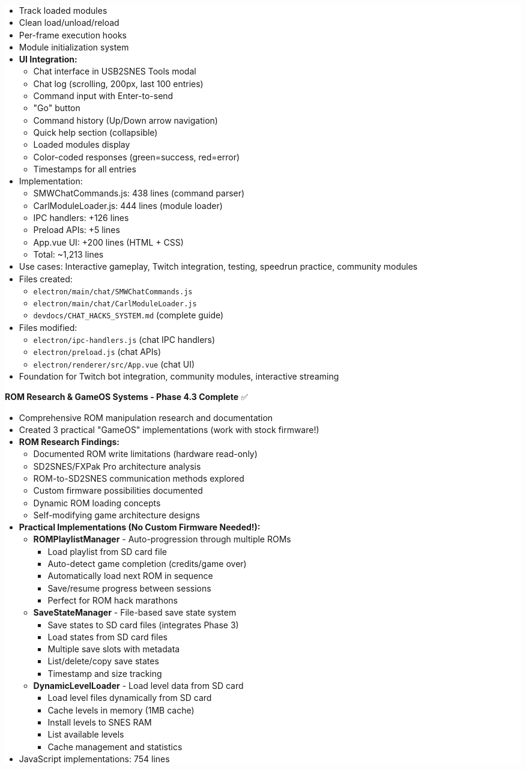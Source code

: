   - Track loaded modules
  - Clean load/unload/reload
  - Per-frame execution hooks
  - Module initialization system
- **UI Integration:**
  - Chat interface in USB2SNES Tools modal
  - Chat log (scrolling, 200px, last 100 entries)
  - Command input with Enter-to-send
  - "Go" button
  - Command history (Up/Down arrow navigation)
  - Quick help section (collapsible)
  - Loaded modules display
  - Color-coded responses (green=success, red=error)
  - Timestamps for all entries
- Implementation:
  - SMWChatCommands.js: 438 lines (command parser)
  - CarlModuleLoader.js: 444 lines (module loader)
  - IPC handlers: +126 lines
  - Preload APIs: +5 lines
  - App.vue UI: +200 lines (HTML + CSS)
  - Total: ~1,213 lines
- Use cases: Interactive gameplay, Twitch integration, testing, speedrun practice, community modules
- Files created:
  - `electron/main/chat/SMWChatCommands.js`
  - `electron/main/chat/CarlModuleLoader.js`
  - `devdocs/CHAT_HACKS_SYSTEM.md` (complete guide)
- Files modified:
  - `electron/ipc-handlers.js` (chat IPC handlers)
  - `electron/preload.js` (chat APIs)
  - `electron/renderer/src/App.vue` (chat UI)
- Foundation for Twitch bot integration, community modules, interactive streaming



**ROM Research & GameOS Systems - Phase 4.3 Complete** ✅
- Comprehensive ROM manipulation research and documentation
- Created 3 practical "GameOS" implementations (work with stock firmware!)
- **ROM Research Findings:**
  - Documented ROM write limitations (hardware read-only)
  - SD2SNES/FXPak Pro architecture analysis
  - ROM-to-SD2SNES communication methods explored
  - Custom firmware possibilities documented
  - Dynamic ROM loading concepts
  - Self-modifying game architecture designs
- **Practical Implementations (No Custom Firmware Needed!):**
  - **ROMPlaylistManager** - Auto-progression through multiple ROMs
    * Load playlist from SD card file
    * Auto-detect game completion (credits/game over)
    * Automatically load next ROM in sequence
    * Save/resume progress between sessions
    * Perfect for ROM hack marathons
  - **SaveStateManager** - File-based save state system
    * Save states to SD card files (integrates Phase 3)
    * Load states from SD card files
    * Multiple save slots with metadata
    * List/delete/copy save states
    * Timestamp and size tracking
  - **DynamicLevelLoader** - Load level data from SD card
    * Load level files dynamically from SD card
    * Cache levels in memory (1MB cache)
    * Install levels to SNES RAM
    * List available levels
    * Cache management and statistics
- JavaScript implementations: 754 lines